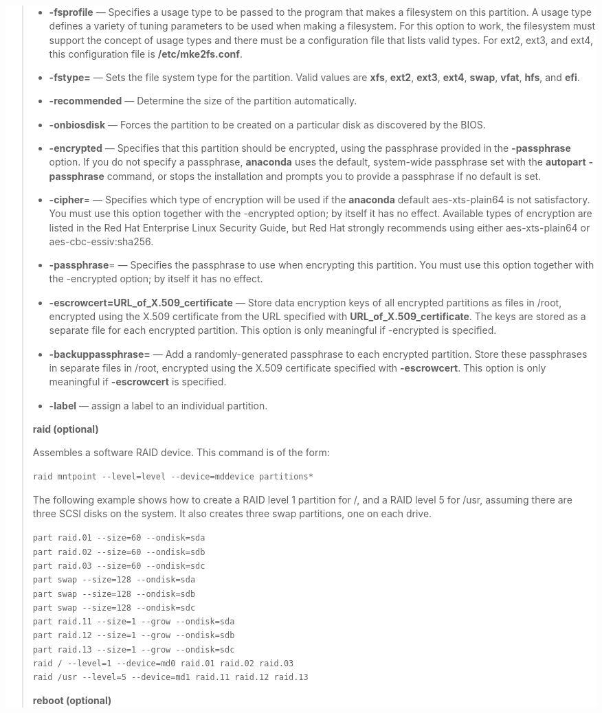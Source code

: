 > *   **-fsprofile** — Specifies a usage type to be passed to the program that makes a filesystem on this partition. A usage type defines a variety of tuning parameters to be used when making a filesystem. For this option to work, the filesystem must support the concept of usage types and there must be a configuration file that lists valid types. For ext2, ext3, and ext4, this configuration file is **/etc/mke2fs.conf**.
>
> *   **-fstype=** — Sets the file system type for the partition. Valid values are **xfs**, **ext2**, **ext3**, **ext4**, **swap**, **vfat**, **hfs**, and **efi**.
>
> *   **-recommended** — Determine the size of the partition automatically.
>
> *   **-onbiosdisk** — Forces the partition to be created on a particular disk as discovered by the BIOS.
>
> *   **-encrypted** — Specifies that this partition should be encrypted, using the passphrase provided in the **-passphrase** option. If you do not specify a passphrase, **anaconda** uses the default, system-wide passphrase set with the **autopart** **-passphrase** command, or stops the installation and prompts you to provide a passphrase if no default is set.
>
> *   **-cipher**= — Specifies which type of encryption will be used if the **anaconda** default aes-xts-plain64 is not satisfactory. You must use this option together with the -encrypted option; by itself it has no effect. Available types of encryption are listed in the Red Hat Enterprise Linux Security Guide, but Red Hat strongly recommends using either aes-xts-plain64 or aes-cbc-essiv:sha256.
>
> *   **-passphrase**= — Specifies the passphrase to use when encrypting this partition. You must use this option together with the -encrypted option; by itself it has no effect.
>
> *   **-escrowcert=URL_of_X.509_certificate** — Store data encryption keys of all encrypted partitions as files in /root, encrypted using the X.509 certificate from the URL specified with **URL_of_X.509_certificate**. The keys are stored as a separate file for each encrypted partition. This option is only meaningful if -encrypted is specified.
>
> *   **-backuppassphrase=** — Add a randomly-generated passphrase to each encrypted partition. Store these passphrases in separate files in /root, encrypted using the X.509 certificate specified with **-escrowcert**. This option is only meaningful if **-escrowcert** is specified.
>
> *   **-label** — assign a label to an individual partition.
>
> **raid (optional)**
>
> Assembles a software RAID device. This command is of the form:
>
>     raid mntpoint --level=level --device=mddevice partitions*
>
>
> The following example shows how to create a RAID level 1 partition for /, and a RAID level 5 for /usr, assuming there are three SCSI disks on the system. It also creates three swap partitions, one on each drive.
>
>     part raid.01 --size=60 --ondisk=sda
>     part raid.02 --size=60 --ondisk=sdb
>     part raid.03 --size=60 --ondisk=sdc
>     part swap --size=128 --ondisk=sda
>     part swap --size=128 --ondisk=sdb
>     part swap --size=128 --ondisk=sdc
>     part raid.11 --size=1 --grow --ondisk=sda
>     part raid.12 --size=1 --grow --ondisk=sdb
>     part raid.13 --size=1 --grow --ondisk=sdc
>     raid / --level=1 --device=md0 raid.01 raid.02 raid.03
>     raid /usr --level=5 --device=md1 raid.11 raid.12 raid.13
>
>
> **reboot (optional)**
>